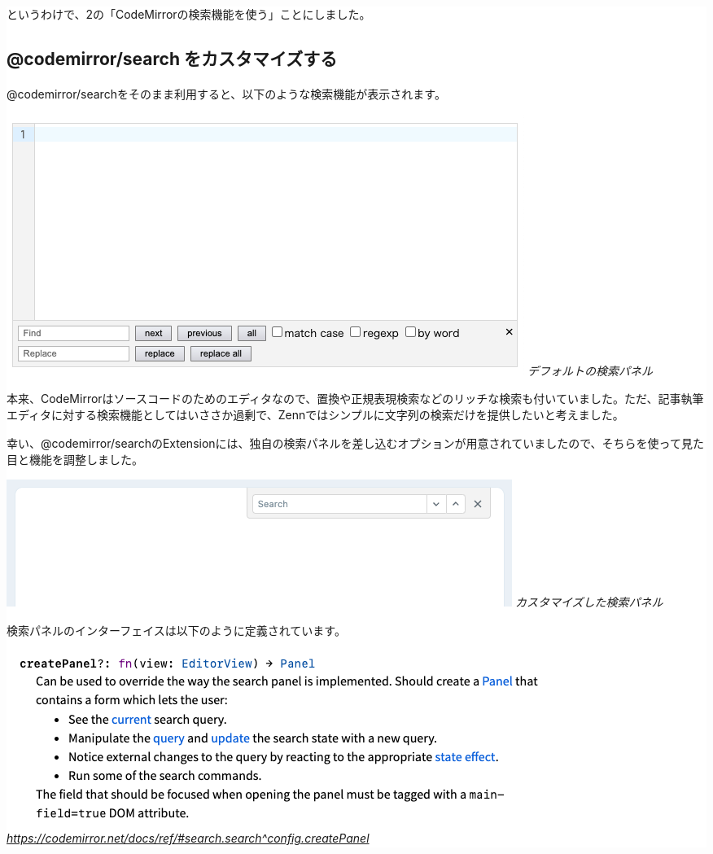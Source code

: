 というわけで、2の「CodeMirrorの検索機能を使う」ことにしました。

## @codemirror/search をカスタマイズする

@codemirror/searchをそのまま利用すると、以下のような検索機能が表示されます。

![](/images/articles/cm6-simple-search-extension/default-panel.png)
*デフォルトの検索パネル*

本来、CodeMirrorはソースコードのためのエディタなので、置換や正規表現検索などのリッチな検索も付いていました。ただ、記事執筆エディタに対する検索機能としてはいささか過剰で、Zennではシンプルに文字列の検索だけを提供したいと考えました。

幸い、@codemirror/searchのExtensionには、独自の検索パネルを差し込むオプションが用意されていましたので、そちらを使って見た目と機能を調整しました。

![](/images/articles/cm6-simple-search-extension/custom-panel.png)
*カスタマイズした検索パネル*

検索パネルのインターフェイスは以下のように定義されています。

![](/images/articles/cm6-simple-search-extension/create-panel.png)
*https://codemirror.net/docs/ref/#search.search^config.createPanel*
